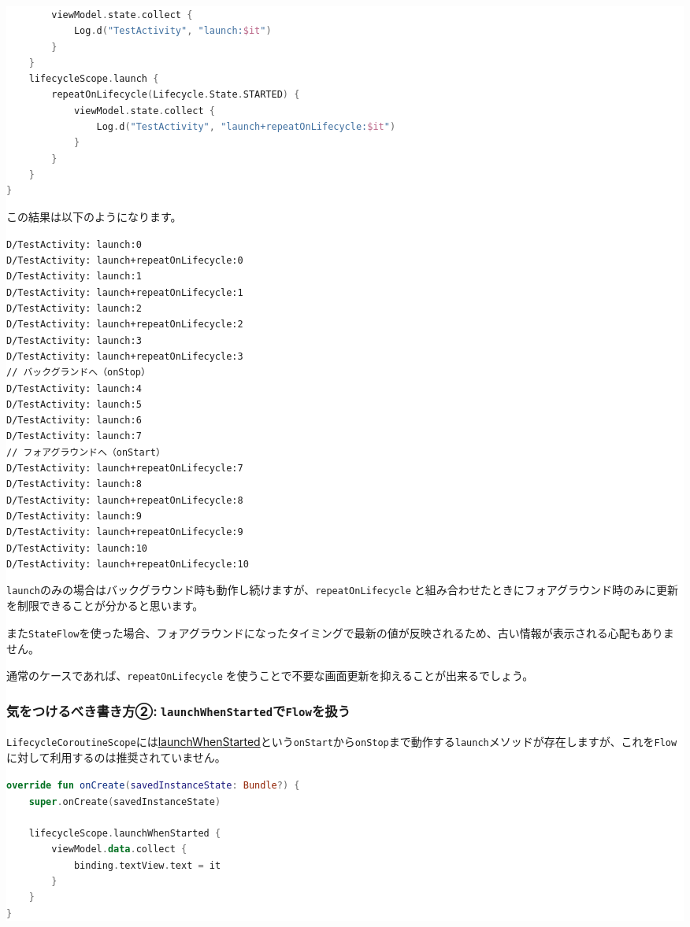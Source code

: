 ```kotlin
        viewModel.state.collect {
            Log.d("TestActivity", "launch:$it")
        }
    }
    lifecycleScope.launch {
        repeatOnLifecycle(Lifecycle.State.STARTED) {
            viewModel.state.collect {
                Log.d("TestActivity", "launch+repeatOnLifecycle:$it")
            }
        }
    }
}
```

この結果は以下のようになります。

```text
D/TestActivity: launch:0
D/TestActivity: launch+repeatOnLifecycle:0
D/TestActivity: launch:1
D/TestActivity: launch+repeatOnLifecycle:1
D/TestActivity: launch:2
D/TestActivity: launch+repeatOnLifecycle:2
D/TestActivity: launch:3
D/TestActivity: launch+repeatOnLifecycle:3
// バックグランドへ（onStop）
D/TestActivity: launch:4
D/TestActivity: launch:5
D/TestActivity: launch:6
D/TestActivity: launch:7
// フォアグラウンドへ（onStart）
D/TestActivity: launch+repeatOnLifecycle:7
D/TestActivity: launch:8
D/TestActivity: launch+repeatOnLifecycle:8
D/TestActivity: launch:9
D/TestActivity: launch+repeatOnLifecycle:9
D/TestActivity: launch:10
D/TestActivity: launch+repeatOnLifecycle:10
```

`launch`のみの場合はバックグラウンド時も動作し続けますが、`repeatOnLifecycle` と組み合わせたときにフォアグラウンド時のみに更新を制限できることが分かると思います。

また`StateFlow`を使った場合、フォアグラウンドになったタイミングで最新の値が反映されるため、古い情報が表示される心配もありません。

通常のケースであれば、`repeatOnLifecycle` を使うことで不要な画面更新を抑えることが出来るでしょう。

### 気をつけるべき書き方②: `launchWhenStarted`で`Flow`を扱う

`LifecycleCoroutineScope`には[launchWhenStarted](https://developer.android.com/reference/kotlin/androidx/lifecycle/LifecycleCoroutineScope#launchwhenstarted)という`onStart`から`onStop`まで動作する`launch`メソッドが存在しますが、これを`Flow`に対して利用するのは推奨されていません。

```kotlin
override fun onCreate(savedInstanceState: Bundle?) {
    super.onCreate(savedInstanceState)

    lifecycleScope.launchWhenStarted {
        viewModel.data.collect {
            binding.textView.text = it
        }
    }
}
```
